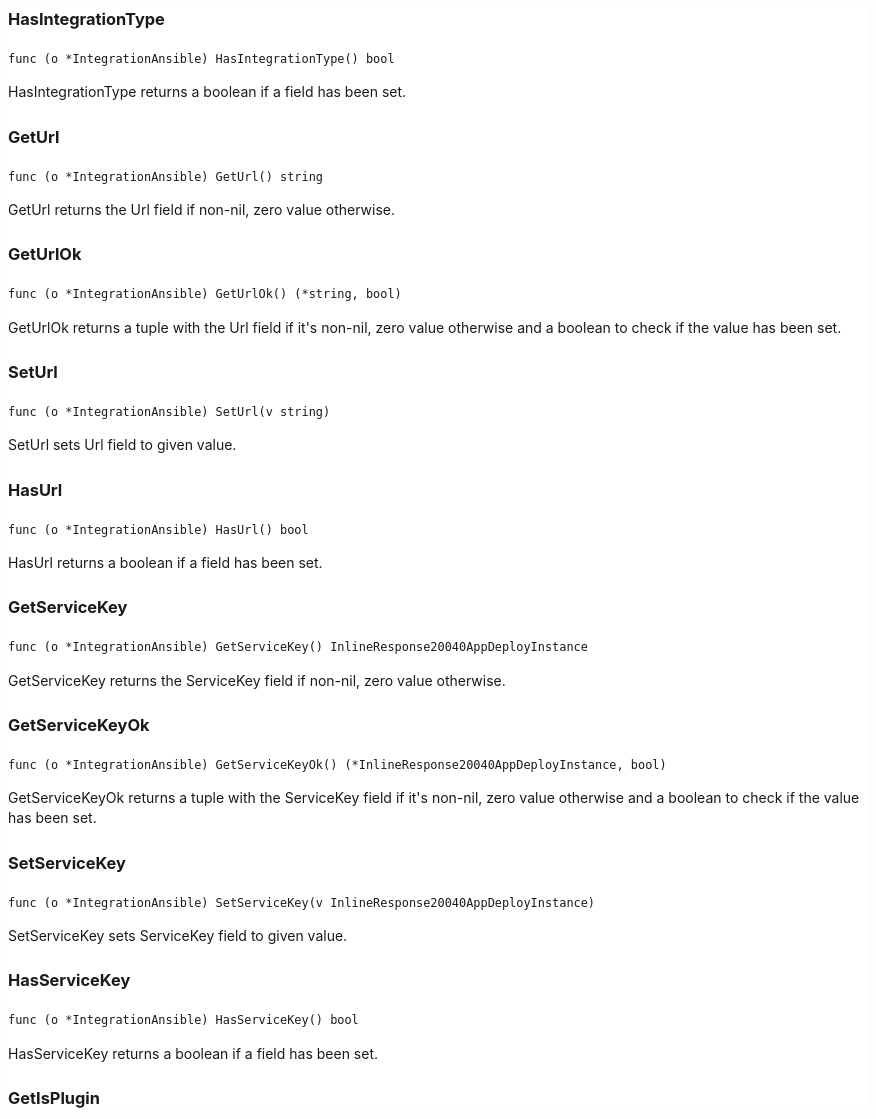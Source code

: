 ### HasIntegrationType

`func (o *IntegrationAnsible) HasIntegrationType() bool`

HasIntegrationType returns a boolean if a field has been set.

### GetUrl

`func (o *IntegrationAnsible) GetUrl() string`

GetUrl returns the Url field if non-nil, zero value otherwise.

### GetUrlOk

`func (o *IntegrationAnsible) GetUrlOk() (*string, bool)`

GetUrlOk returns a tuple with the Url field if it's non-nil, zero value otherwise
and a boolean to check if the value has been set.

### SetUrl

`func (o *IntegrationAnsible) SetUrl(v string)`

SetUrl sets Url field to given value.

### HasUrl

`func (o *IntegrationAnsible) HasUrl() bool`

HasUrl returns a boolean if a field has been set.

### GetServiceKey

`func (o *IntegrationAnsible) GetServiceKey() InlineResponse20040AppDeployInstance`

GetServiceKey returns the ServiceKey field if non-nil, zero value otherwise.

### GetServiceKeyOk

`func (o *IntegrationAnsible) GetServiceKeyOk() (*InlineResponse20040AppDeployInstance, bool)`

GetServiceKeyOk returns a tuple with the ServiceKey field if it's non-nil, zero value otherwise
and a boolean to check if the value has been set.

### SetServiceKey

`func (o *IntegrationAnsible) SetServiceKey(v InlineResponse20040AppDeployInstance)`

SetServiceKey sets ServiceKey field to given value.

### HasServiceKey

`func (o *IntegrationAnsible) HasServiceKey() bool`

HasServiceKey returns a boolean if a field has been set.

### GetIsPlugin
